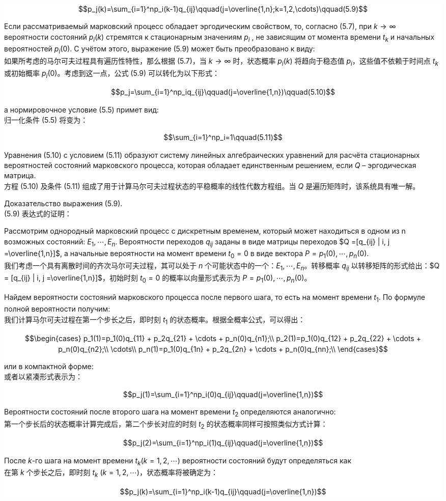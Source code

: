 $$p_j(k)=\sum_{i=1}^np_i(k-1)q_{ij}\qquad(j=\overline{1,n};k=1,2,\cdots)\qquad(5.9)$$

Если рассматриваемый марковский процесс обладает эргодическим свойством, то, согласно $(5.7)$, при $k \to \infty$ вероятности состояний $p_i(k)$ стремятся к стационарным значениям $p_i$ , не зависящим от момента времени $t_k$ и начальных вероятностей $p_i(0)$. С учётом этого, выражение $(5.9)$ может быть преобразовано к виду:  
如果所考虑的马尔可夫过程具有遍历性特性，那么根据 $(5.7)$，当 $k \to \infty$ 时，状态概率 $p_i(k)$ 将趋向于稳态值 $p_i$，这些值不依赖于时间点 $t_k$ 或初始概率 $p_i(0)$。考虑到这一点，公式 $(5.9)$ 可以转化为以下形式：

$$p_j=\sum_{i=1}^np_iq_{ij}\qquad(j=\overline{1,n})\qquad(5.10)$$

а нормировочное условие $(5.5)$ примет вид:  
归一化条件 $(5.5)$ 将变为：

$$\sum_{i=1}^np_i=1\qquad(5.11)$$

Уравнения $(5.10)$ с условием $(5.11)$ образуют систему линейных алгебраических уравнений для расчёта стационарных вероятностей состояний марковского процесса, которая обладает единственным решением, если $Q$ – эргодическая матрица.  
方程 $(5.10)$ 及条件 $(5.11)$ 组成了用于计算马尔可夫过程状态的平稳概率的线性代数方程组。当 $Q$ 是遍历矩阵时，该系统具有唯一解。

Доказательство выражения $(5.9)$.  
$(5.9)$ 表达式的证明：

Рассмотрим однородный марковский процесс с дискретным временем, который может находиться в одном из n возможных состояний: $Е_1, \cdots, Е_n$. Вероятности переходов $q_{ij}$ заданы в виде матрицы переходов $Q =[q_{ij} | i, j =\overline{1,n}]$, а начальные вероятности на момент времени $t_0 = 0$ в виде вектора $P = {p_1(0),\cdots, p_n(0)}$.  
我们考虑一个具有离散时间的齐次马尔可夫过程，其可以处于 $n$ 个可能状态中的一个：$E_1, \cdots, E_n$。转移概率 $q_{ij}$ 以转移矩阵的形式给出：$Q = [q_{ij} | i, j =\overline{1,n}]$，初始时刻 $t_0 = 0$ 的概率以向量形式表示为 $P = {p_1(0),\cdots, p_n(0)}$。

Найдем вероятности состояний марковского процесса после первого шага, то есть на момент времени $t_1$. По формуле полной вероятности получим:  
我们计算马尔可夫过程在第一个步长之后，即时刻 $t_1$ 的状态概率。根据全概率公式，可以得出：

$$\begin{cases}
    p_1(1)=p_1(0)q_{11} + p_2q_{21} + \cdots + p_n(0)q_{n1};\\
    p_2(1)=p_1(0)q_{12} + p_2q_{22} + \cdots + p_n(0)q_{n2};\\
    \cdots\\
    p_n(1)=p_1(0)q_{1n} + p_2q_{2n} + \cdots + p_n(0)q_{nn};\\
\end{cases}$$

или в компактной форме:  
或者以紧凑形式表示为：

$$p_j(1)=\sum_{i=1}^np_i(0)q_{ij}\qquad(j=\overline{1,n})$$

Вероятности состояний после второго шага на момент времени $t_2$ определяются аналогично:  
第一个步长后的状态概率计算完成后，第二个步长对应的时刻 $t_2$ 的状态概率同样可按照类似方式计算：

$$p_j(2)=\sum_{i=1}^np_i(1)q_{ij}\qquad(j=\overline{1,n})$$

После $k$-го шага на момент времени $t_k (k =1,2,\cdots)$ вероятности состояний будут определяться как  
在第 $k$ 个步长之后，即时刻 $t_k$ ($k = 1, 2, \cdots$)，状态概率将被确定为：

$$p_j(k)=\sum_{i=1}^np_i(k-1)q_{ij}\qquad(j=\overline{1,n})$$
